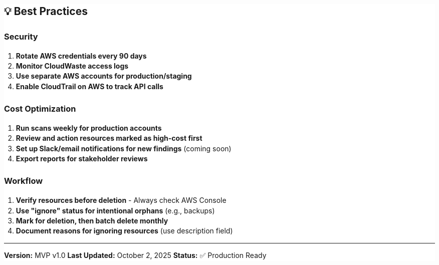 ## 💡 Best Practices

### Security
1. **Rotate AWS credentials every 90 days**
2. **Monitor CloudWaste access logs**
3. **Use separate AWS accounts for production/staging**
4. **Enable CloudTrail on AWS to track API calls**

### Cost Optimization
1. **Run scans weekly for production accounts**
2. **Review and action resources marked as high-cost first**
3. **Set up Slack/email notifications for new findings** (coming soon)
4. **Export reports for stakeholder reviews**

### Workflow
1. **Verify resources before deletion** - Always check AWS Console
2. **Use "ignore" status for intentional orphans** (e.g., backups)
3. **Mark for deletion, then batch delete monthly**
4. **Document reasons for ignoring resources** (use description field)

---

**Version:** MVP v1.0
**Last Updated:** October 2, 2025
**Status:** ✅ Production Ready
